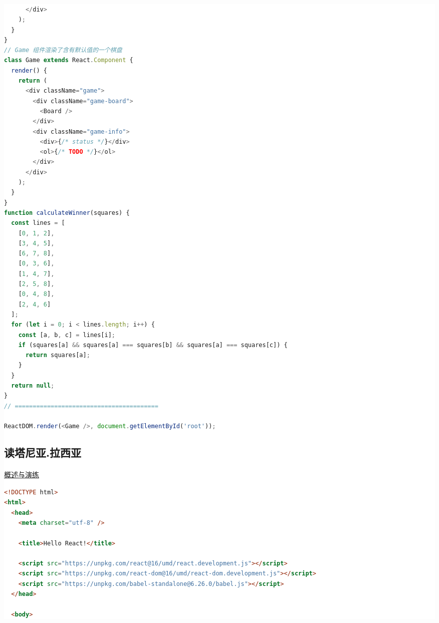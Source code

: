 ```react.js
      </div>
    );
  }
}
// Game 组件渲染了含有默认值的一个棋盘
class Game extends React.Component {
  render() {
    return (
      <div className="game">
        <div className="game-board">
          <Board />
        </div>
        <div className="game-info">
          <div>{/* status */}</div>
          <ol>{/* TODO */}</ol>
        </div>
      </div>
    );
  }
}
function calculateWinner(squares) {
  const lines = [
    [0, 1, 2],
    [3, 4, 5],
    [6, 7, 8],
    [0, 3, 6],
    [1, 4, 7],
    [2, 5, 8],
    [0, 4, 8],
    [2, 4, 6]
  ];
  for (let i = 0; i < lines.length; i++) {
    const [a, b, c] = lines[i];
    if (squares[a] && squares[a] === squares[b] && squares[a] === squares[c]) {
      return squares[a];
    }
  }
  return null;
}
// ========================================

ReactDOM.render(<Game />, document.getElementById('root'));

```

## 读塔尼亚.拉西亚

[概述与演练](https://www.taniarascia.com/getting-started-with-react/)

```html
<!DOCTYPE html>
<html>
  <head>
    <meta charset="utf-8" />

    <title>Hello React!</title>

    <script src="https://unpkg.com/react@16/umd/react.development.js"></script>
    <script src="https://unpkg.com/react-dom@16/umd/react-dom.development.js"></script>
    <script src="https://unpkg.com/babel-standalone@6.26.0/babel.js"></script>
  </head>

  <body>
```